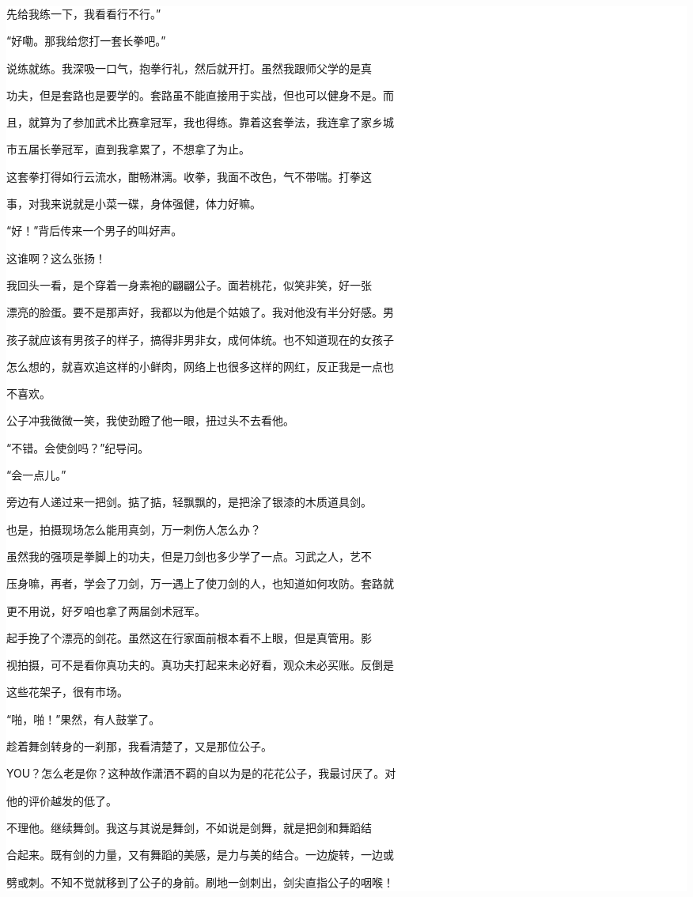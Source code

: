 先给我练一下，我看看行不行。”

“好嘞。那我给您打一套长拳吧。”

说练就练。我深吸一口气，抱拳行礼，然后就开打。虽然我跟师父学的是真

功夫，但是套路也是要学的。套路虽不能直接用于实战，但也可以健身不是。而

且，就算为了参加武术比赛拿冠军，我也得练。靠着这套拳法，我连拿了家乡城

市五届长拳冠军，直到我拿累了，不想拿了为止。

这套拳打得如行云流水，酣畅淋漓。收拳，我面不改色，气不带喘。打拳这

事，对我来说就是小菜一碟，身体强健，体力好嘛。

“好！”背后传来一个男子的叫好声。

这谁啊？这么张扬！

我回头一看，是个穿着一身素袍的翩翩公子。面若桃花，似笑非笑，好一张

漂亮的脸蛋。要不是那声好，我都以为他是个姑娘了。我对他没有半分好感。男

孩子就应该有男孩子的样子，搞得非男非女，成何体统。也不知道现在的女孩子

怎么想的，就喜欢追这样的小鲜肉，网络上也很多这样的网红，反正我是一点也

不喜欢。

公子冲我微微一笑，我使劲瞪了他一眼，扭过头不去看他。

“不错。会使剑吗？”纪导问。

“会一点儿。”

旁边有人递过来一把剑。掂了掂，轻飘飘的，是把涂了银漆的木质道具剑。

也是，拍摄现场怎么能用真剑，万一刺伤人怎么办？

虽然我的强项是拳脚上的功夫，但是刀剑也多少学了一点。习武之人，艺不

压身嘛，再者，学会了刀剑，万一遇上了使刀剑的人，也知道如何攻防。套路就

更不用说，好歹咱也拿了两届剑术冠军。

起手挽了个漂亮的剑花。虽然这在行家面前根本看不上眼，但是真管用。影

视拍摄，可不是看你真功夫的。真功夫打起来未必好看，观众未必买账。反倒是

这些花架子，很有市场。

“啪，啪！”果然，有人鼓掌了。

趁着舞剑转身的一刹那，我看清楚了，又是那位公子。

YOU？怎么老是你？这种故作潇洒不羁的自以为是的花花公子，我最讨厌了。对

他的评价越发的低了。

不理他。继续舞剑。我这与其说是舞剑，不如说是剑舞，就是把剑和舞蹈结

合起来。既有剑的力量，又有舞蹈的美感，是力与美的结合。一边旋转，一边或

劈或刺。不知不觉就移到了公子的身前。刷地一剑刺出，剑尖直指公子的咽喉！
